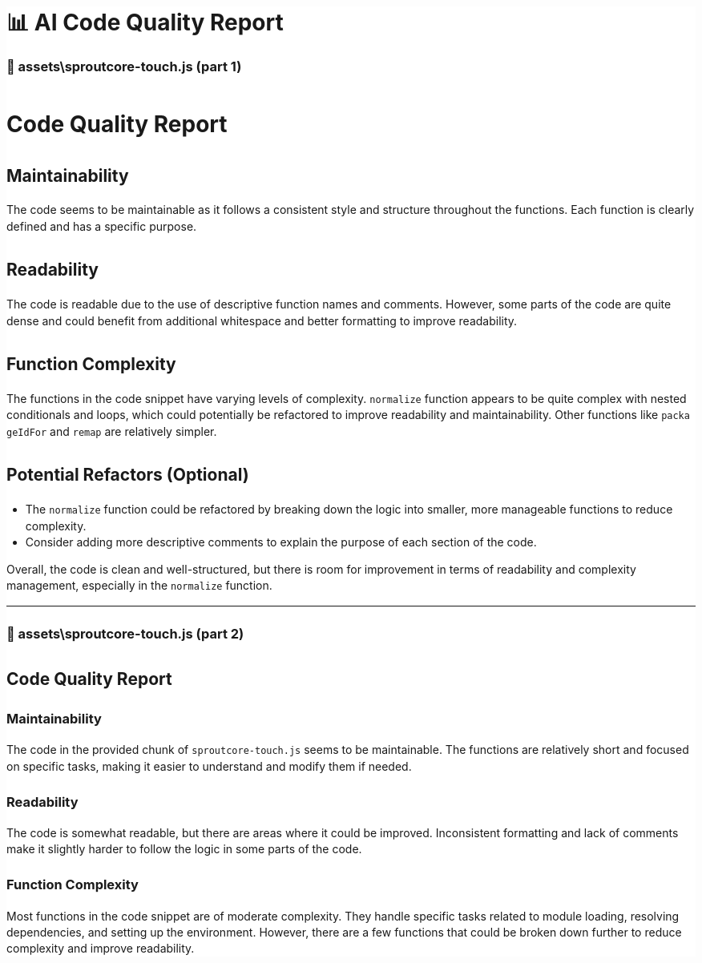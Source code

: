 # 📊 AI Code Quality Report

### 📄 assets\sproutcore-touch.js (part 1)

# Code Quality Report

## Maintainability
The code seems to be maintainable as it follows a consistent style and structure throughout the functions. Each function is clearly defined and has a specific purpose.

## Readability
The code is readable due to the use of descriptive function names and comments. However, some parts of the code are quite dense and could benefit from additional whitespace and better formatting to improve readability.

## Function Complexity
The functions in the code snippet have varying levels of complexity. `normalize` function appears to be quite complex with nested conditionals and loops, which could potentially be refactored to improve readability and maintainability. Other functions like `packageIdFor` and `remap` are relatively simpler.

## Potential Refactors (Optional)
- The `normalize` function could be refactored by breaking down the logic into smaller, more manageable functions to reduce complexity.
- Consider adding more descriptive comments to explain the purpose of each section of the code.

Overall, the code is clean and well-structured, but there is room for improvement in terms of readability and complexity management, especially in the `normalize` function.

---

### 📄 assets\sproutcore-touch.js (part 2)

## Code Quality Report

### Maintainability
The code in the provided chunk of `sproutcore-touch.js` seems to be maintainable. The functions are relatively short and focused on specific tasks, making it easier to understand and modify them if needed.

### Readability
The code is somewhat readable, but there are areas where it could be improved. Inconsistent formatting and lack of comments make it slightly harder to follow the logic in some parts of the code.

### Function Complexity
Most functions in the code snippet are of moderate complexity. They handle specific tasks related to module loading, resolving dependencies, and setting up the environment. However, there are a few functions that could be broken down further to reduce complexity and improve readability.
